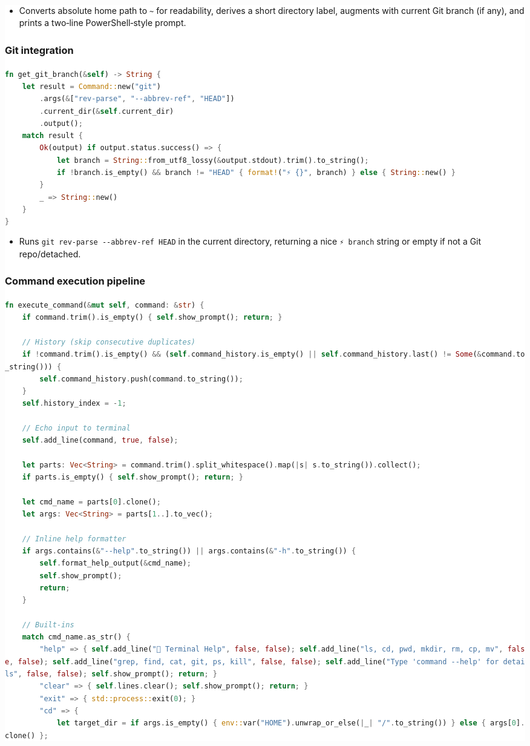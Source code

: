 - Converts absolute home path to `~` for readability, derives a short directory label, augments with current Git branch (if any), and prints a two‑line PowerShell‑style prompt.

### Git integration

```196:214:src/main.rs
fn get_git_branch(&self) -> String {
    let result = Command::new("git")
        .args(&["rev-parse", "--abbrev-ref", "HEAD"])
        .current_dir(&self.current_dir)
        .output();
    match result {
        Ok(output) if output.status.success() => {
            let branch = String::from_utf8_lossy(&output.stdout).trim().to_string();
            if !branch.is_empty() && branch != "HEAD" { format!("⚡ {}", branch) } else { String::new() }
        }
        _ => String::new()
    }
}
```

- Runs `git rev-parse --abbrev-ref HEAD` in the current directory, returning a nice `⚡ branch` string or empty if not a Git repo/detached.

### Command execution pipeline

```216:348:src/main.rs
fn execute_command(&mut self, command: &str) {
    if command.trim().is_empty() { self.show_prompt(); return; }

    // History (skip consecutive duplicates)
    if !command.trim().is_empty() && (self.command_history.is_empty() || self.command_history.last() != Some(&command.to_string())) {
        self.command_history.push(command.to_string());
    }
    self.history_index = -1;

    // Echo input to terminal
    self.add_line(command, true, false);

    let parts: Vec<String> = command.trim().split_whitespace().map(|s| s.to_string()).collect();
    if parts.is_empty() { self.show_prompt(); return; }

    let cmd_name = parts[0].clone();
    let args: Vec<String> = parts[1..].to_vec();

    // Inline help formatter
    if args.contains(&"--help".to_string()) || args.contains(&"-h".to_string()) {
        self.format_help_output(&cmd_name);
        self.show_prompt();
        return;
    }

    // Built‑ins
    match cmd_name.as_str() {
        "help" => { self.add_line("🚀 Terminal Help", false, false); self.add_line("ls, cd, pwd, mkdir, rm, cp, mv", false, false); self.add_line("grep, find, cat, git, ps, kill", false, false); self.add_line("Type 'command --help' for details", false, false); self.show_prompt(); return; }
        "clear" => { self.lines.clear(); self.show_prompt(); return; }
        "exit" => { std::process::exit(0); }
        "cd" => {
            let target_dir = if args.is_empty() { env::var("HOME").unwrap_or_else(|_| "/".to_string()) } else { args[0].clone() };
```